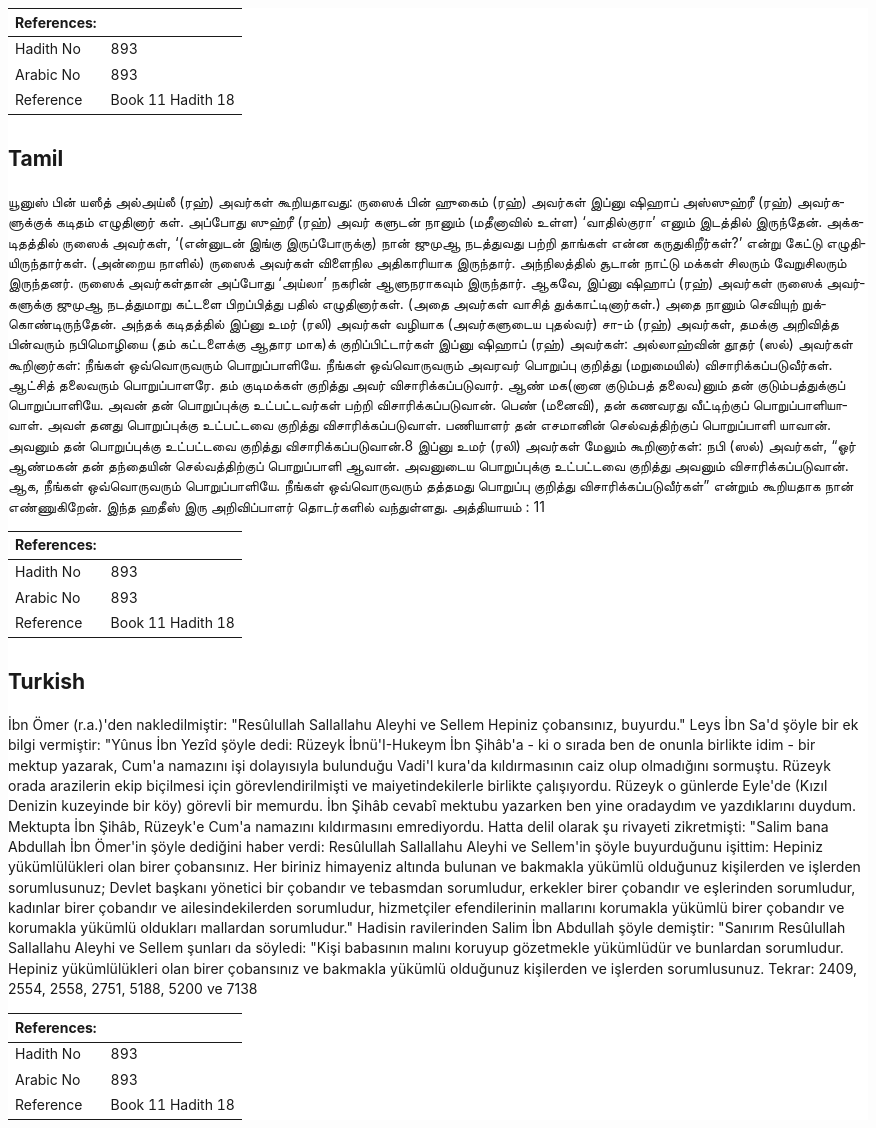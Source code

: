</div>
<div style={{backgroundColor:'#f8f9fa',padding:20, marginBottom: 10}}><table> <thead> <tr> <th>References:</th> <th></th> </tr> </thead> <tbody><tr><td>Hadith No</td><td>893</td></tr><tr><td>Arabic No</td><td>893</td></tr><tr><td>Reference</td><td>Book 11 Hadith 18</td></tr></tbody></table></div>

## Tamil


<div dir="ltr" lang="ta" style={{fontSize:'larger',backgroundColor:'#f8f9fa',padding:20}}>
யூனுஸ் பின் யஸீத் அல்அய்லீ (ரஹ்) அவர்கள் கூறியதாவது: ருஸைக் பின் ஹுகைம் (ரஹ்) அவர்கள் இப்னு ஷிஹாப் அஸ்ஸுஹ்ரீ (ரஹ்) அவர்களுக்குக் கடிதம் எழுதினார் கள். அப்போது ஸுஹ்ரீ (ரஹ்) அவர் களுடன் நானும் (மதீனாவில் உள்ள) ‘வாதில்குரா’ எனும் இடத்தில் இருந்தேன். அக்கடிதத்தில் ருஸைக் அவர்கள், ‘(என்னுடன் இங்கு இருப்போருக்கு) நான் ஜுமுஆ நடத்துவது பற்றி தாங்கள் என்ன கருதுகிறீர்கள்?’ என்று கேட்டு எழுதியிருந்தார்கள். (அன்றைய நாளில்) ருஸைக் அவர்கள் விளைநில அதிகாரியாக இருந்தார். அந்நிலத்தில் சூடான் நாட்டு மக்கள் சிலரும் வேறுசிலரும் இருந்தனர். ருஸைக் அவர்கள்தான் அப்போது ‘அய்லா’ நகரின் ஆளுநராகவும் இருந்தார். ஆகவே, இப்னு ஷிஹாப் (ரஹ்) அவர்கள் ருஸைக் அவர்களுக்கு ஜுமுஆ நடத்துமாறு கட்டளை பிறப்பித்து பதில் எழுதினார்கள். (அதை அவர்கள் வாசித் துக்காட்டினார்கள்.) அதை நானும் செவியுற் றுக்கொண்டிருந்தேன். அந்தக் கடிதத்தில் இப்னு உமர் (ரலி) அவர்கள் வழியாக (அவர்களுடைய புதல்வர்) சா-ம் (ரஹ்) அவர்கள், தமக்கு அறிவித்த பின்வரும் நபிமொழியை (தம் கட்டளைக்கு ஆதார மாக)க் குறிப்பிட்டார்கள் இப்னு ஷிஹாப் (ரஹ்) அவர்கள்: அல்லாஹ்வின் தூதர் (ஸல்) அவர்கள் கூறினார்கள்: நீங்கள் ஒவ்வொருவரும் பொறுப்பாளியே. நீங்கள் ஒவ்வொருவரும் அவரவர் பொறுப்பு குறித்து (மறுமையில்) விசாரிக்கப்படுவீர்கள். ஆட்சித் தலைவரும் பொறுப்பாளரே. தம் குடிமக்கள் குறித்து அவர் விசாரிக்கப்படுவார். ஆண் மக(னான குடும்பத் தலைவ)னும் தன் குடும்பத்துக்குப் பொறுப்பாளியே. அவன் தன் பொறுப்புக்கு உட்பட்டவர்கள் பற்றி விசாரிக்கப்படுவான். பெண் (மனைவி), தன் கணவரது வீட்டிற்குப் பொறுப்பாளியாவாள். அவள் தனது பொறுப்புக்கு உட்பட்டவை குறித்து விசாரிக்கப்படுவாள். பணியாளர் தன் எசமானின் செல்வத்திற்குப் பொறுப்பாளி யாவான். அவனும் தன் பொறுப்புக்கு உட்பட்டவை குறித்து விசாரிக்கப்படுவான்.8 இப்னு உமர் (ரலி) அவர்கள் மேலும் கூறினார்கள்: நபி (ஸல்) அவர்கள், “ஓர் ஆண்மகன் தன் தந்தையின் செல்வத்திற்குப் பொறுப்பாளி ஆவான். அவனுடைய பொறுப்புக்கு உட்பட்டவை குறித்து அவனும் விசாரிக்கப்படுவான். ஆக, நீங்கள் ஒவ்வொருவரும் பொறுப்பாளியே. நீங்கள் ஒவ்வொருவரும் தத்தமது பொறுப்பு குறித்து விசாரிக்கப்படுவீர்கள்” என்றும் கூறியதாக நான் எண்ணுகிறேன். இந்த ஹதீஸ் இரு அறிவிப்பாளர் தொடர்களில் வந்துள்ளது. அத்தியாயம் : 11
</div>
<div style={{backgroundColor:'#f8f9fa',padding:20, marginBottom: 10}}><table> <thead> <tr> <th>References:</th> <th></th> </tr> </thead> <tbody><tr><td>Hadith No</td><td>893</td></tr><tr><td>Arabic No</td><td>893</td></tr><tr><td>Reference</td><td>Book 11 Hadith 18</td></tr></tbody></table></div>

## Turkish


<div dir="ltr" lang="tr" style={{fontSize:'larger',backgroundColor:'#f8f9fa',padding:20}}>
İbn Ömer (r.a.)'den nakledilmiştir: "Resûlullah Sallallahu Aleyhi ve Sellem Hepiniz çobansınız, buyurdu." Leys İbn Sa'd şöyle bir ek bilgi vermiştir: "Yûnus İbn Yezîd şöyle dedi: Rüzeyk İbnü'I-Hukeym İbn Şihâb'a - ki o sırada ben de onunla birlikte idim - bir mektup yazarak, Cum'a namazını işi dolayısıyla bulunduğu Vadi'l kura'da kıldırmasının caiz olup olmadığını sormuştu. Rüzeyk orada arazilerin ekip biçilmesi için görevlendirilmişti ve maiyetindekilerle birlikte çalışıyordu. Rüzeyk o günlerde Eyle'de (Kızıl Denizin kuzeyinde bir köy) görevli bir memurdu. İbn Şihâb cevabî mektubu yazarken ben yine oradaydım ve yazdıklarını duydum. Mektupta İbn Şihâb, Rüzeyk'e Cum'a namazını kıldırmasını emrediyordu. Hatta delil olarak şu rivayeti zikretmişti: "Salim bana Abdullah İbn Ömer'in şöyle dediğini haber verdi: Resûlullah Sallallahu Aleyhi ve Sellem'in şöyle buyurduğunu işittim: Hepiniz yükümlülükleri olan birer çobansınız. Her biriniz himayeniz altında bulunan ve bakmakla yükümlü olduğunuz kişilerden ve işlerden sorumlusunuz; Devlet başkanı yönetici bir çobandır ve tebasmdan sorumludur, erkekler birer çobandır ve eşlerinden sorumlu­dur, kadınlar birer çobandır ve ailesindekilerden sorumludur, hizmetçiler efendilerinin mallarını korumakla yükümlü birer çobandır ve korumakla yükümlü oldukları mallardan sorumludur." Hadisin ravilerinden Salim İbn Abdullah şöyle demiştir: "Sanırım Resûlullah Sallallahu Aleyhi ve Sellem şunları da söyledi: "Kişi babasının malını koruyup gözetmekle yükümlüdür ve bunlardan sorumludur. Hepiniz yükümlülükleri olan birer ço­bansınız ve bakmakla yükümlü olduğunuz kişilerden ve işlerden sorumlusunuz. Tekrar: 2409, 2554, 2558, 2751, 5188, 5200 ve 7138
</div>
<div style={{backgroundColor:'#f8f9fa',padding:20, marginBottom: 10}}><table> <thead> <tr> <th>References:</th> <th></th> </tr> </thead> <tbody><tr><td>Hadith No</td><td>893</td></tr><tr><td>Arabic No</td><td>893</td></tr><tr><td>Reference</td><td>Book 11 Hadith 18</td></tr></tbody></table></div>
